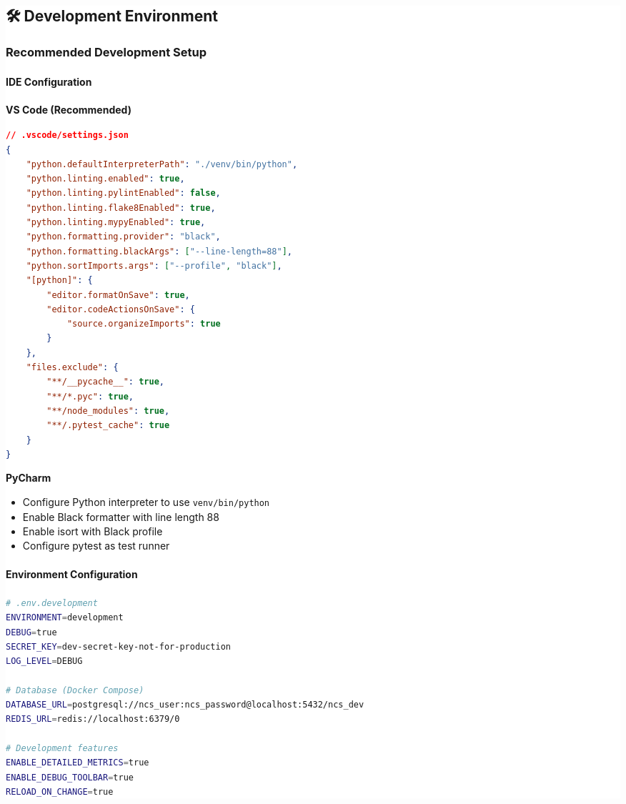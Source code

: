 ## 🛠️ Development Environment

### Recommended Development Setup

#### IDE Configuration

**VS Code (Recommended)**
```json
// .vscode/settings.json
{
    "python.defaultInterpreterPath": "./venv/bin/python",
    "python.linting.enabled": true,
    "python.linting.pylintEnabled": false,
    "python.linting.flake8Enabled": true,
    "python.linting.mypyEnabled": true,
    "python.formatting.provider": "black",
    "python.formatting.blackArgs": ["--line-length=88"],
    "python.sortImports.args": ["--profile", "black"],
    "[python]": {
        "editor.formatOnSave": true,
        "editor.codeActionsOnSave": {
            "source.organizeImports": true
        }
    },
    "files.exclude": {
        "**/__pycache__": true,
        "**/*.pyc": true,
        "**/node_modules": true,
        "**/.pytest_cache": true
    }
}
```

**PyCharm**
- Configure Python interpreter to use `venv/bin/python`
- Enable Black formatter with line length 88
- Enable isort with Black profile
- Configure pytest as test runner

#### Environment Configuration

```bash
# .env.development
ENVIRONMENT=development
DEBUG=true
SECRET_KEY=dev-secret-key-not-for-production
LOG_LEVEL=DEBUG

# Database (Docker Compose)
DATABASE_URL=postgresql://ncs_user:ncs_password@localhost:5432/ncs_dev
REDIS_URL=redis://localhost:6379/0

# Development features
ENABLE_DETAILED_METRICS=true
ENABLE_DEBUG_TOOLBAR=true
RELOAD_ON_CHANGE=true
```

